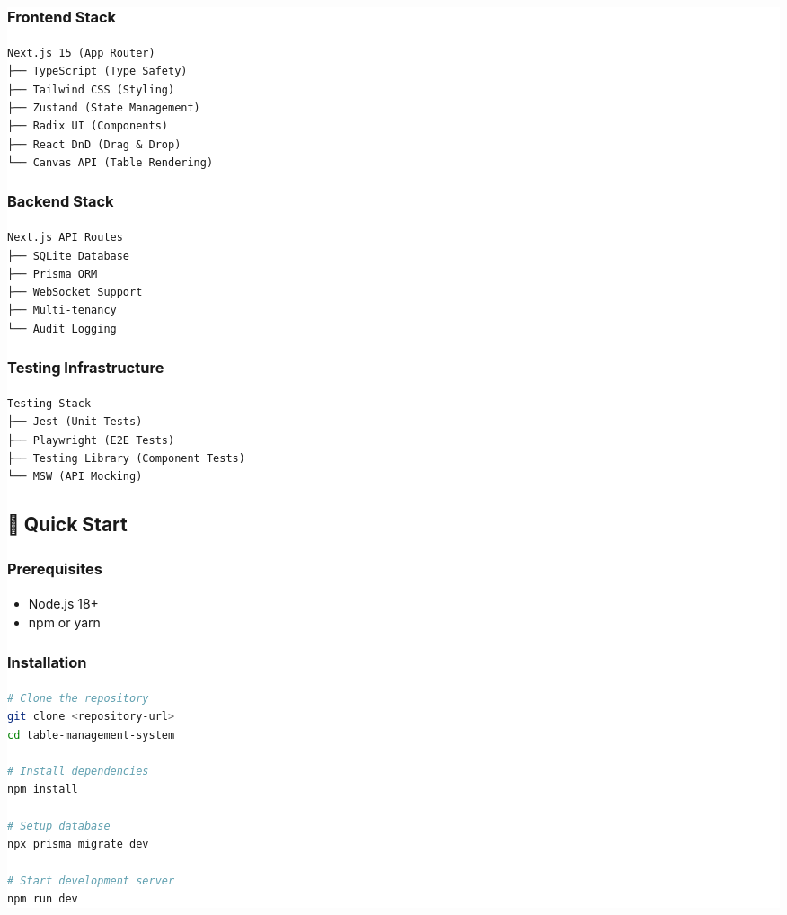 ### **Frontend Stack**
```
Next.js 15 (App Router)
├── TypeScript (Type Safety)
├── Tailwind CSS (Styling)
├── Zustand (State Management)
├── Radix UI (Components)
├── React DnD (Drag & Drop)
└── Canvas API (Table Rendering)
```

### **Backend Stack**
```
Next.js API Routes
├── SQLite Database
├── Prisma ORM
├── WebSocket Support
├── Multi-tenancy
└── Audit Logging
```

### **Testing Infrastructure**
```
Testing Stack
├── Jest (Unit Tests)
├── Playwright (E2E Tests)
├── Testing Library (Component Tests)
└── MSW (API Mocking)
```

## 🚀 Quick Start

### Prerequisites
- Node.js 18+ 
- npm or yarn

### Installation

```bash
# Clone the repository
git clone <repository-url>
cd table-management-system

# Install dependencies
npm install

# Setup database
npx prisma migrate dev

# Start development server
npm run dev
```
